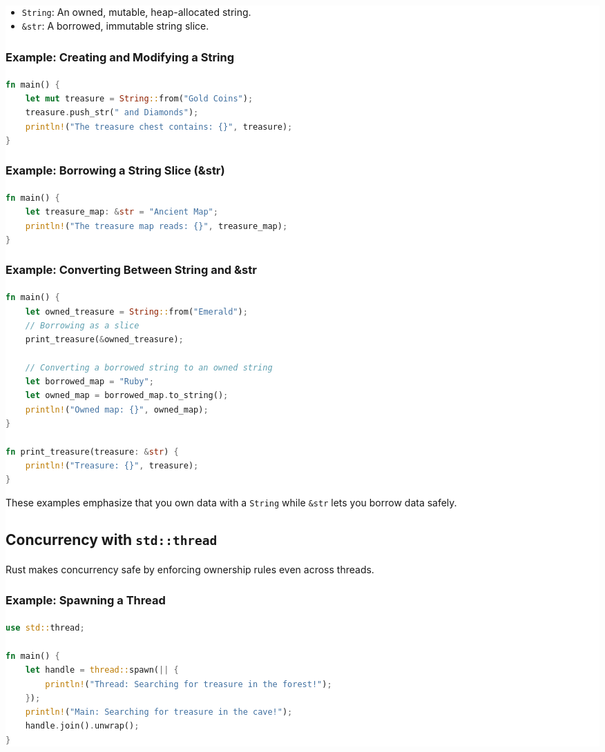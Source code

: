 - `String`: An owned, mutable, heap-allocated string.
- `&str`: A borrowed, immutable string slice.

### Example: Creating and Modifying a String

```rust
fn main() {
    let mut treasure = String::from("Gold Coins");
    treasure.push_str(" and Diamonds");
    println!("The treasure chest contains: {}", treasure);
}
```

### Example: Borrowing a String Slice (&str)

```rust
fn main() {
    let treasure_map: &str = "Ancient Map";
    println!("The treasure map reads: {}", treasure_map);
}
```

### Example: Converting Between String and &str

```rust
fn main() {
    let owned_treasure = String::from("Emerald");
    // Borrowing as a slice
    print_treasure(&owned_treasure);
    
    // Converting a borrowed string to an owned string
    let borrowed_map = "Ruby";
    let owned_map = borrowed_map.to_string();
    println!("Owned map: {}", owned_map);
}

fn print_treasure(treasure: &str) {
    println!("Treasure: {}", treasure);
}
```

These examples emphasize that you own data with a `String` while `&str` lets you borrow data safely.

## Concurrency with `std::thread`
Rust makes concurrency safe by enforcing ownership rules even across threads.

### Example: Spawning a Thread

```rust
use std::thread;

fn main() {
    let handle = thread::spawn(|| {
        println!("Thread: Searching for treasure in the forest!");
    });
    println!("Main: Searching for treasure in the cave!");
    handle.join().unwrap();
}
```
